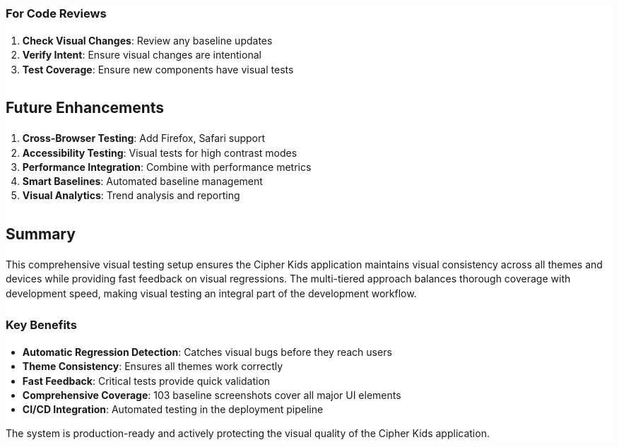 ### For Code Reviews

1. **Check Visual Changes**: Review any baseline updates
2. **Verify Intent**: Ensure visual changes are intentional
3. **Test Coverage**: Ensure new components have visual tests

## Future Enhancements

1. **Cross-Browser Testing**: Add Firefox, Safari support
2. **Accessibility Testing**: Visual tests for high contrast modes
3. **Performance Integration**: Combine with performance metrics
4. **Smart Baselines**: Automated baseline management
5. **Visual Analytics**: Trend analysis and reporting

## Summary

This comprehensive visual testing setup ensures the Cipher Kids application maintains visual consistency across all themes and devices while providing fast feedback on visual regressions. The multi-tiered approach balances thorough coverage with development speed, making visual testing an integral part of the development workflow.

### Key Benefits

- **Automatic Regression Detection**: Catches visual bugs before they reach users
- **Theme Consistency**: Ensures all themes work correctly
- **Fast Feedback**: Critical tests provide quick validation
- **Comprehensive Coverage**: 103 baseline screenshots cover all major UI elements
- **CI/CD Integration**: Automated testing in the deployment pipeline

The system is production-ready and actively protecting the visual quality of the Cipher Kids application.